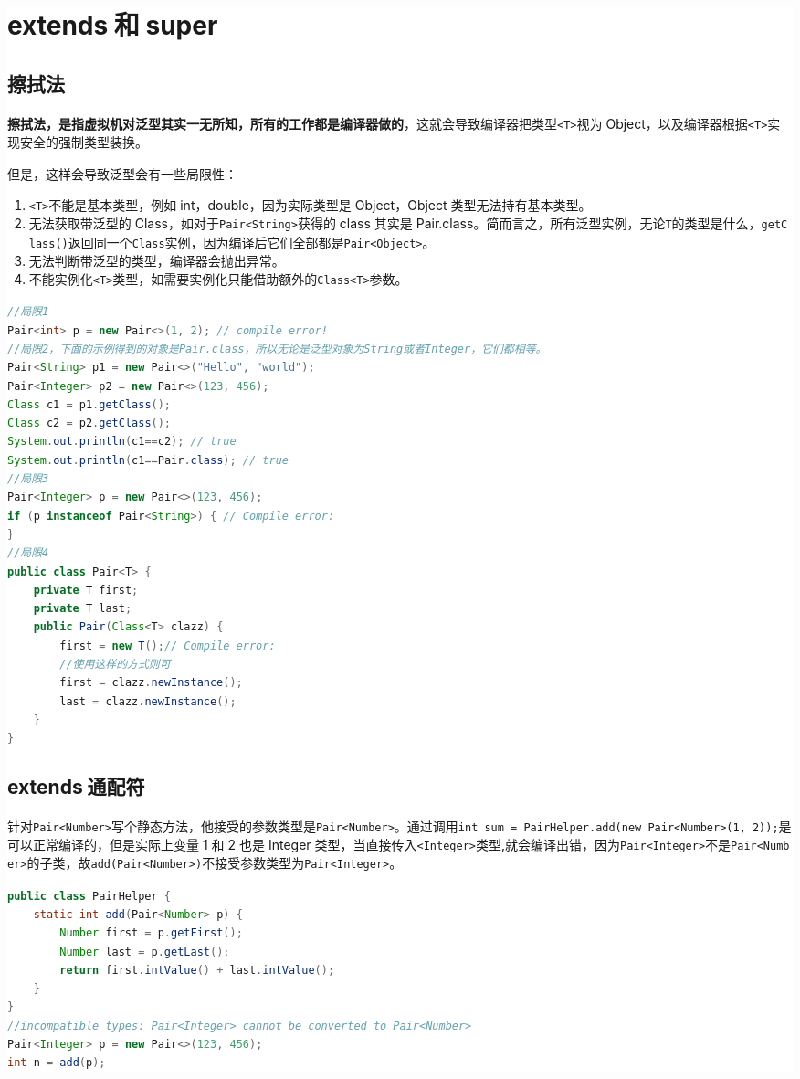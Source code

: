# extends 和 super

## 擦拭法

**擦拭法，是指虚拟机对泛型其实一无所知，所有的工作都是编译器做的**，这就会导致编译器把类型`<T>`视为 Object，以及编译器根据`<T>`实现安全的强制类型装换。

但是，这样会导致泛型会有一些局限性：

1. `<T>`不能是基本类型，例如 int，double，因为实际类型是 Object，Object 类型无法持有基本类型。
2. 无法获取带泛型的 Class，如对于`Pair<String>`获得的 class 其实是 Pair.class。简而言之，所有泛型实例，无论`T`的类型是什么，`getClass()`返回同一个`Class`实例，因为编译后它们全部都是`Pair<Object>`。
3. 无法判断带泛型的类型，编译器会抛出异常。
4. 不能实例化`<T>`类型，如需要实例化只能借助额外的`Class<T>`参数。

```java
//局限1
Pair<int> p = new Pair<>(1, 2); // compile error!
//局限2，下面的示例得到的对象是Pair.class，所以无论是泛型对象为String或者Integer，它们都相等。
Pair<String> p1 = new Pair<>("Hello", "world");
Pair<Integer> p2 = new Pair<>(123, 456);
Class c1 = p1.getClass();
Class c2 = p2.getClass();
System.out.println(c1==c2); // true
System.out.println(c1==Pair.class); // true
//局限3
Pair<Integer> p = new Pair<>(123, 456);
if (p instanceof Pair<String>) { // Compile error:
}
//局限4
public class Pair<T> {
    private T first;
    private T last;
    public Pair(Class<T> clazz) {
        first = new T();// Compile error:
        //使用这样的方式则可
        first = clazz.newInstance();
        last = clazz.newInstance();
    }
}
```

## extends 通配符

针对`Pair<Number>`写个静态方法，他接受的参数类型是`Pair<Number>`。通过调用`int sum = PairHelper.add(new Pair<Number>(1, 2));`是可以正常编译的，但是实际上变量 1 和 2 也是 Integer 类型，当直接传入`<Integer>`类型,就会编译出错，因为`Pair<Integer>`不是`Pair<Number>`的子类，故`add(Pair<Number>)`不接受参数类型为`Pair<Integer>`。

```java
public class PairHelper {
    static int add(Pair<Number> p) {
        Number first = p.getFirst();
        Number last = p.getLast();
        return first.intValue() + last.intValue();
    }
}
//incompatible types: Pair<Integer> cannot be converted to Pair<Number>
Pair<Integer> p = new Pair<>(123, 456);
int n = add(p);
```
